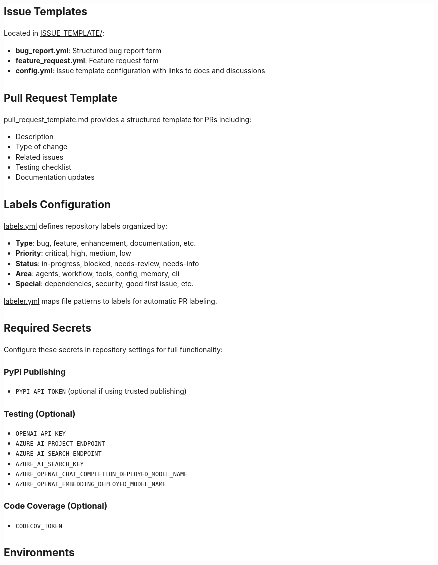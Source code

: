 ## Issue Templates

Located in [ISSUE_TEMPLATE/](ISSUE_TEMPLATE/):

- **bug_report.yml**: Structured bug report form
- **feature_request.yml**: Feature request form
- **config.yml**: Issue template configuration with links to docs and discussions

## Pull Request Template

[pull_request_template.md](pull_request_template.md) provides a structured template for PRs including:

- Description
- Type of change
- Related issues
- Testing checklist
- Documentation updates

## Labels Configuration

[labels.yml](labels.yml) defines repository labels organized by:

- **Type**: bug, feature, enhancement, documentation, etc.
- **Priority**: critical, high, medium, low
- **Status**: in-progress, blocked, needs-review, needs-info
- **Area**: agents, workflow, tools, config, memory, cli
- **Special**: dependencies, security, good first issue, etc.

[labeler.yml](labeler.yml) maps file patterns to labels for automatic PR labeling.

## Required Secrets

Configure these secrets in repository settings for full functionality:

### PyPI Publishing

- `PYPI_API_TOKEN` (optional if using trusted publishing)

### Testing (Optional)

- `OPENAI_API_KEY`
- `AZURE_AI_PROJECT_ENDPOINT`
- `AZURE_AI_SEARCH_ENDPOINT`
- `AZURE_AI_SEARCH_KEY`
- `AZURE_OPENAI_CHAT_COMPLETION_DEPLOYED_MODEL_NAME`
- `AZURE_OPENAI_EMBEDDING_DEPLOYED_MODEL_NAME`

### Code Coverage (Optional)

- `CODECOV_TOKEN`

## Environments
